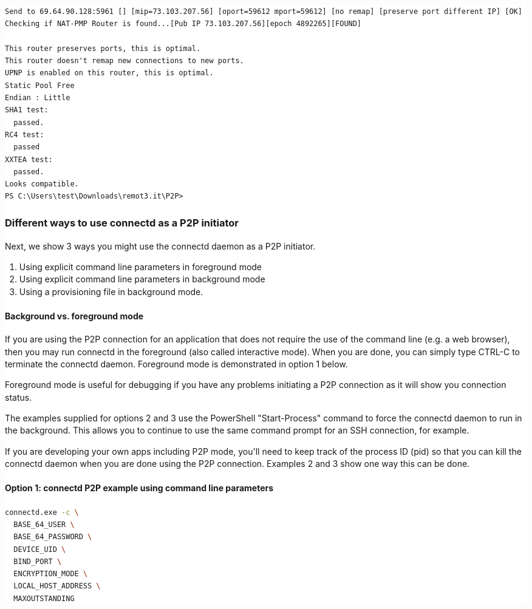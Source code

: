 ```text
Send to 69.64.90.128:5961 [] [mip=73.103.207.56] [oport=59612 mport=59612] [no remap] [preserve port different IP] [OK]
Checking if NAT-PMP Router is found...[Pub IP 73.103.207.56][epoch 4892265][FOUND]

This router preserves ports, this is optimal.
This router doesn't remap new connections to new ports.
UPNP is enabled on this router, this is optimal.
Static Pool Free
Endian : Little
SHA1 test:
  passed.
RC4 test:
  passed
XXTEA test:
  passed.
Looks compatible.
PS C:\Users\test\Downloads\remot3.it\P2P>
```

### Different ways to use connectd as a P2P initiator

Next, we show 3 ways you might use the connectd daemon as a P2P initiator.

1. Using explicit command line parameters in foreground mode
2. Using explicit command line parameters in background mode
3. Using a provisioning file in background mode.

#### Background vs. foreground mode

If you are using the P2P connection for an application that does not require the use of the command line \(e.g. a web browser\), then you may run connectd in the foreground \(also called interactive mode\).  When you are done, you can simply type CTRL-C to terminate the connectd daemon.  Foreground mode is demonstrated in option 1 below.

Foreground mode is useful for debugging if you have any problems initiating a P2P connection as it will show you connection status.

The examples supplied for options 2 and 3 use the PowerShell "Start-Process" command to force the connectd daemon to run in the background.  This allows you to continue to use the same command prompt for an SSH connection, for example.  

If you are developing your own apps including P2P mode, you'll need to keep track of the process ID \(pid\) so that you can kill the connectd daemon when you are done using the P2P connection.  Examples 2 and 3 show one way this can be done.

#### Option 1: connectd P2P example using command line parameters

```bash
connectd.exe -c \
  BASE_64_USER \
  BASE_64_PASSWORD \
  DEVICE_UID \
  BIND_PORT \
  ENCRYPTION_MODE \
  LOCAL_HOST_ADDRESS \
  MAXOUTSTANDING
```
